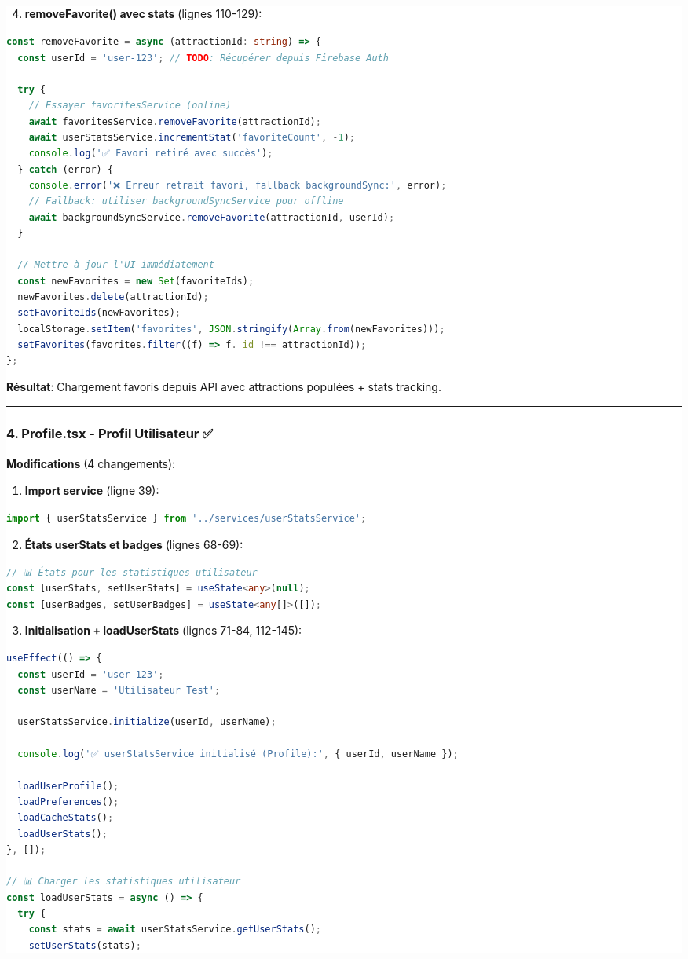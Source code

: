 4. **removeFavorite() avec stats** (lignes 110-129):
```typescript
const removeFavorite = async (attractionId: string) => {
  const userId = 'user-123'; // TODO: Récupérer depuis Firebase Auth
  
  try {
    // Essayer favoritesService (online)
    await favoritesService.removeFavorite(attractionId);
    await userStatsService.incrementStat('favoriteCount', -1);
    console.log('✅ Favori retiré avec succès');
  } catch (error) {
    console.error('❌ Erreur retrait favori, fallback backgroundSync:', error);
    // Fallback: utiliser backgroundSyncService pour offline
    await backgroundSyncService.removeFavorite(attractionId, userId);
  }

  // Mettre à jour l'UI immédiatement
  const newFavorites = new Set(favoriteIds);
  newFavorites.delete(attractionId);
  setFavoriteIds(newFavorites);
  localStorage.setItem('favorites', JSON.stringify(Array.from(newFavorites)));
  setFavorites(favorites.filter((f) => f._id !== attractionId));
};
```

**Résultat**: Chargement favoris depuis API avec attractions populées + stats tracking.

---

### 4. **Profile.tsx** - Profil Utilisateur ✅

**Modifications** (4 changements):

1. **Import service** (ligne 39):
```typescript
import { userStatsService } from '../services/userStatsService';
```

2. **États userStats et badges** (lignes 68-69):
```typescript
// 📊 États pour les statistiques utilisateur
const [userStats, setUserStats] = useState<any>(null);
const [userBadges, setUserBadges] = useState<any[]>([]);
```

3. **Initialisation + loadUserStats** (lignes 71-84, 112-145):
```typescript
useEffect(() => {
  const userId = 'user-123';
  const userName = 'Utilisateur Test';

  userStatsService.initialize(userId, userName);
  
  console.log('✅ userStatsService initialisé (Profile):', { userId, userName });

  loadUserProfile();
  loadPreferences();
  loadCacheStats();
  loadUserStats();
}, []);

// 📊 Charger les statistiques utilisateur
const loadUserStats = async () => {
  try {
    const stats = await userStatsService.getUserStats();
    setUserStats(stats);

```
